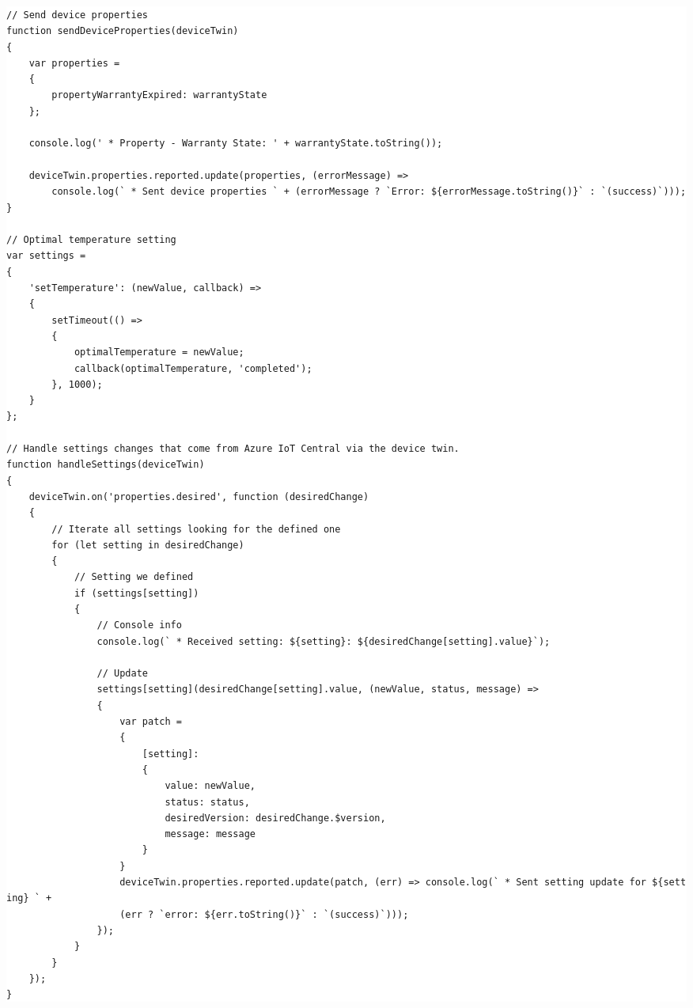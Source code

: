     // Send device properties
    function sendDeviceProperties(deviceTwin) 
    {
        var properties = 
        {
            propertyWarrantyExpired: warrantyState
        };
        
        console.log(' * Property - Warranty State: ' + warrantyState.toString());
        
        deviceTwin.properties.reported.update(properties, (errorMessage) => 
            console.log(` * Sent device properties ` + (errorMessage ? `Error: ${errorMessage.toString()}` : `(success)`)));
    }

    // Optimal temperature setting
    var settings = 
    {
        'setTemperature': (newValue, callback) => 
        {
            setTimeout(() => 
            {
                optimalTemperature = newValue;
                callback(optimalTemperature, 'completed');
            }, 1000);
        }
    };

    // Handle settings changes that come from Azure IoT Central via the device twin.
    function handleSettings(deviceTwin) 
    {
        deviceTwin.on('properties.desired', function (desiredChange) 
        {
            // Iterate all settings looking for the defined one
            for (let setting in desiredChange) 
            {
                // Setting we defined
                if (settings[setting]) 
                {
                    // Console info
                    console.log(` * Received setting: ${setting}: ${desiredChange[setting].value}`);
                    
                    // Update 
                    settings[setting](desiredChange[setting].value, (newValue, status, message) => 
                    {
                        var patch = 
                        {
                            [setting]: 
                            {
                                value: newValue,
                                status: status,
                                desiredVersion: desiredChange.$version,
                                message: message
                            }
                        }
                        deviceTwin.properties.reported.update(patch, (err) => console.log(` * Sent setting update for ${setting} ` +
                        (err ? `error: ${err.toString()}` : `(success)`)));
                    });
                }
            }
        });
    }
